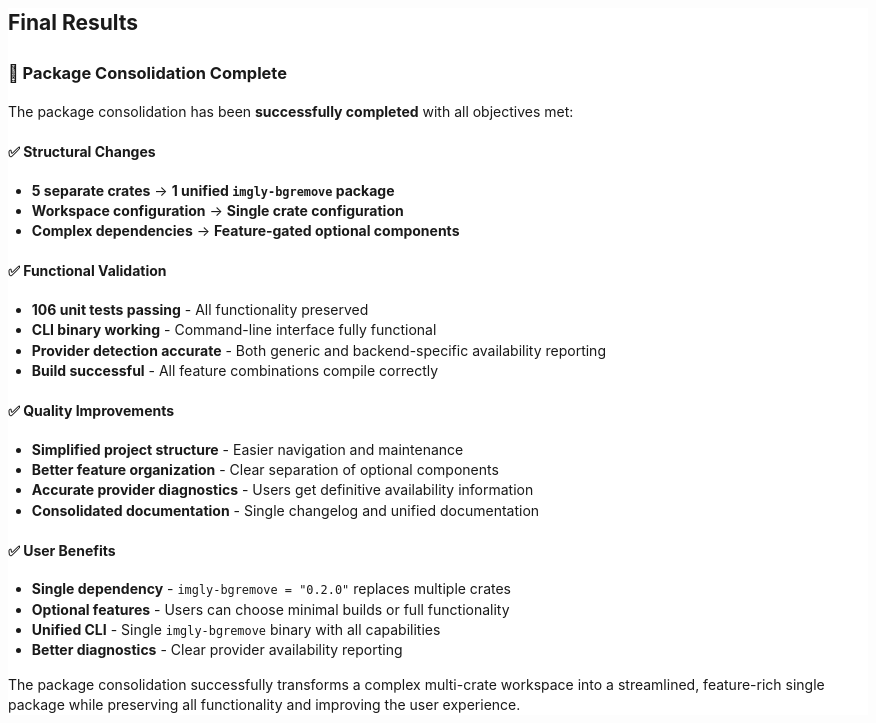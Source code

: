 ## Final Results

### 🎯 Package Consolidation Complete
The package consolidation has been **successfully completed** with all objectives met:

#### ✅ Structural Changes
- **5 separate crates** → **1 unified `imgly-bgremove` package**
- **Workspace configuration** → **Single crate configuration**  
- **Complex dependencies** → **Feature-gated optional components**

#### ✅ Functional Validation
- **106 unit tests passing** - All functionality preserved
- **CLI binary working** - Command-line interface fully functional
- **Provider detection accurate** - Both generic and backend-specific availability reporting
- **Build successful** - All feature combinations compile correctly

#### ✅ Quality Improvements
- **Simplified project structure** - Easier navigation and maintenance
- **Better feature organization** - Clear separation of optional components
- **Accurate provider diagnostics** - Users get definitive availability information
- **Consolidated documentation** - Single changelog and unified documentation

#### ✅ User Benefits
- **Single dependency** - `imgly-bgremove = "0.2.0"` replaces multiple crates
- **Optional features** - Users can choose minimal builds or full functionality
- **Unified CLI** - Single `imgly-bgremove` binary with all capabilities
- **Better diagnostics** - Clear provider availability reporting

The package consolidation successfully transforms a complex multi-crate workspace into a streamlined, feature-rich single package while preserving all functionality and improving the user experience.